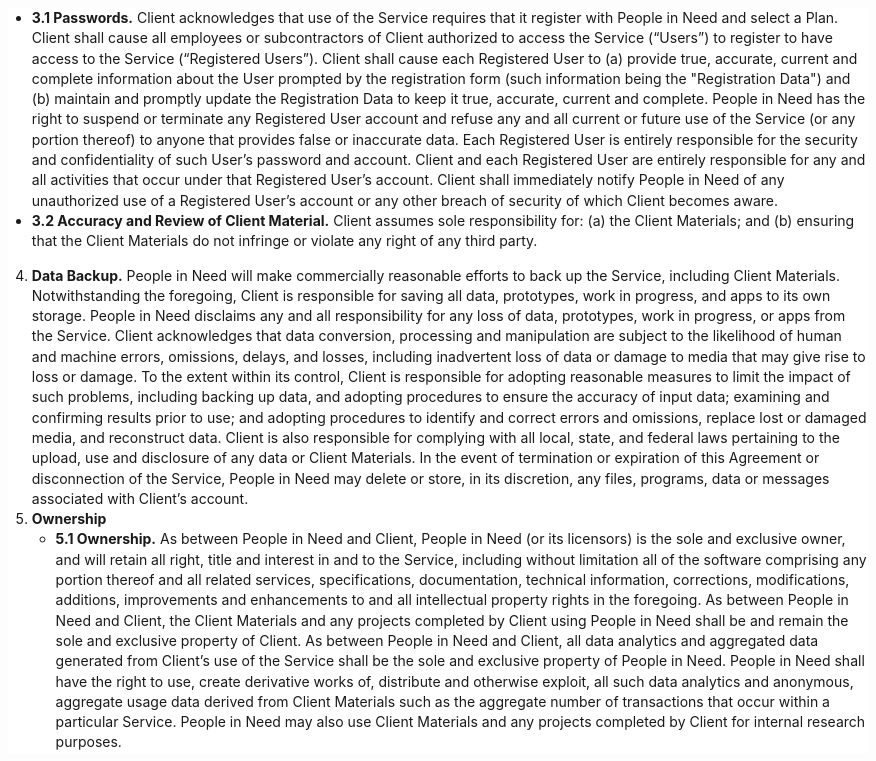    * **3.1 Passwords.** Client acknowledges that use of the Service requires that it register with People in Need and select a Plan. Client shall cause all employees or subcontractors of Client authorized to access the Service (“Users”) to register to have access to the Service (“Registered Users”). Client shall cause each Registered User to (a) provide true, accurate, current and complete information about the User prompted by the registration form (such information being the "Registration Data") and (b) maintain and promptly update the Registration Data to keep it true, accurate, current and complete. People in Need has the right to suspend or terminate any Registered User account and refuse any and all current or future use of the Service (or any portion thereof) to anyone that provides false or inaccurate data. Each Registered User is entirely responsible for the security and confidentiality of such User’s password and account. Client and each Registered User are entirely responsible for any and all activities that occur under that Registered User’s account. Client shall immediately notify People in Need of any unauthorized use of a Registered User’s account or any other breach of security of which Client becomes aware.
   * **3.2 Accuracy and Review of Client Material.** Client assumes sole responsibility for: (a) the Client Materials; and (b) ensuring that the Client Materials do not infringe or violate any right of any third party.
4. **Data Backup.** People in Need will make commercially reasonable efforts to back up the Service, including Client Materials. Notwithstanding the foregoing, Client is responsible for saving all data, prototypes, work in progress, and apps to its own storage. People in Need disclaims any and all responsibility for any loss of data, prototypes, work in progress, or apps from the Service. Client acknowledges that data conversion, processing and manipulation are subject to the likelihood of human and machine errors, omissions, delays, and losses, including inadvertent loss of data or damage to media that may give rise to loss or damage. To the extent within its control, Client is responsible for adopting reasonable measures to limit the impact of such problems, including backing up data, and adopting procedures to ensure the accuracy of input data; examining and confirming results prior to use; and adopting procedures to identify and correct errors and omissions, replace lost or damaged media, and reconstruct data. Client is also responsible for complying with all local, state, and federal laws pertaining to the upload, use and disclosure of any data or Client Materials. In the event of termination or expiration of this Agreement or disconnection of the Service, People in Need may delete or store, in its discretion, any files, programs, data or messages associated with Client’s account.
5. **Ownership**
   * **5.1 Ownership.** As between People in Need and Client, People in Need (or its licensors) is the sole and exclusive owner, and will retain all right, title and interest in and to the Service, including without limitation all of the software comprising any portion thereof and all related services, specifications, documentation, technical information, corrections, modifications, additions, improvements and enhancements to and all intellectual property rights in the foregoing. As between People in Need and Client, the Client Materials and any projects completed by Client using People in Need shall be and remain the sole and exclusive property of Client. As between People in Need and Client, all data analytics and aggregated data generated from Client’s use of the Service shall be the sole and exclusive property of People in Need. People in Need shall have the right to use, create derivative works of, distribute and otherwise exploit, all such data analytics and anonymous, aggregate usage data derived from Client Materials such as the aggregate number of transactions that occur within a particular Service. People in Need may also use Client Materials and any projects completed by Client for internal research purposes.